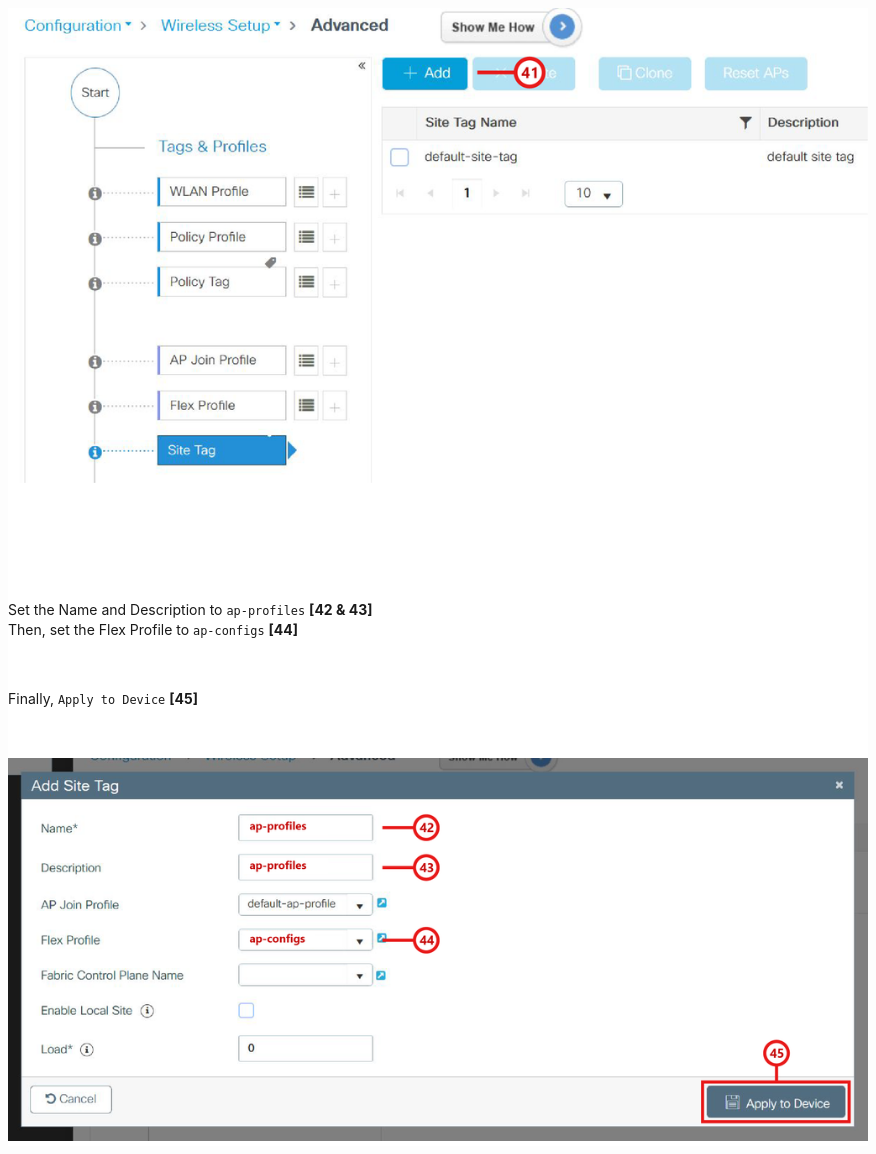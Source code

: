 ![wlan21](img/wlan21.png)

&nbsp;
---
&nbsp;

Set the Name and Description to `ap-profiles` __[42 & 43]__  
Then, set the Flex Profile to `ap-configs` __[44]__  

<br>

Finally, `Apply to Device` __[45]__  

<br>

![wlan22](img/wlan22.png)
